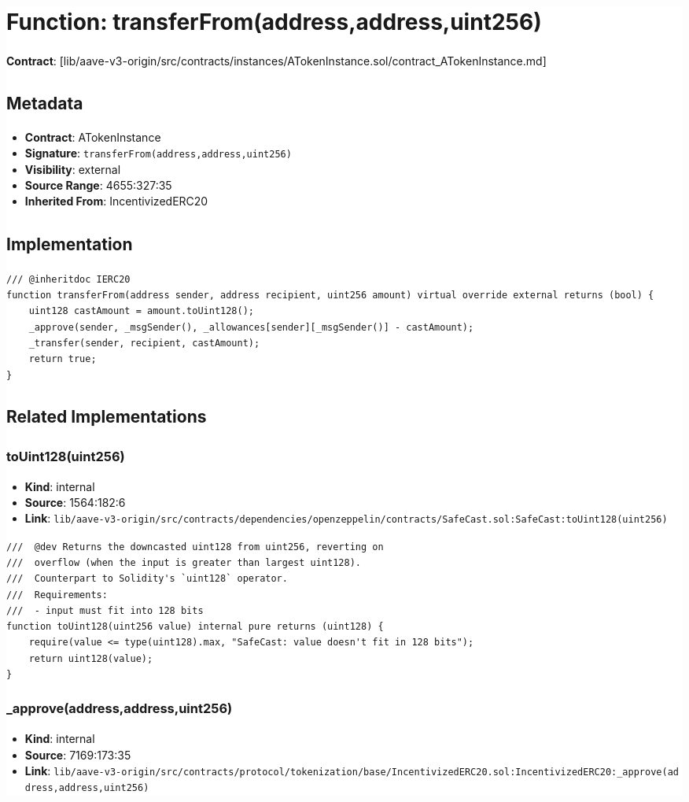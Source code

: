 # Function: transferFrom(address,address,uint256)

**Contract**: [lib/aave-v3-origin/src/contracts/instances/ATokenInstance.sol/contract_ATokenInstance.md]

## Metadata

- **Contract**: ATokenInstance
- **Signature**: `transferFrom(address,address,uint256)`
- **Visibility**: external
- **Source Range**: 4655:327:35
- **Inherited From**: IncentivizedERC20

## Implementation

```solidity
/// @inheritdoc IERC20
function transferFrom(address sender, address recipient, uint256 amount) virtual override external returns (bool) {
    uint128 castAmount = amount.toUint128();
    _approve(sender, _msgSender(), _allowances[sender][_msgSender()] - castAmount);
    _transfer(sender, recipient, castAmount);
    return true;
}
```

## Related Implementations

### toUint128(uint256)

- **Kind**: internal
- **Source**: 1564:182:6
- **Link**: `lib/aave-v3-origin/src/contracts/dependencies/openzeppelin/contracts/SafeCast.sol:SafeCast:toUint128(uint256)`

```solidity
///  @dev Returns the downcasted uint128 from uint256, reverting on
///  overflow (when the input is greater than largest uint128).
///  Counterpart to Solidity's `uint128` operator.
///  Requirements:
///  - input must fit into 128 bits
function toUint128(uint256 value) internal pure returns (uint128) {
    require(value <= type(uint128).max, "SafeCast: value doesn't fit in 128 bits");
    return uint128(value);
}
```

### _approve(address,address,uint256)

- **Kind**: internal
- **Source**: 7169:173:35
- **Link**: `lib/aave-v3-origin/src/contracts/protocol/tokenization/base/IncentivizedERC20.sol:IncentivizedERC20:_approve(address,address,uint256)`
